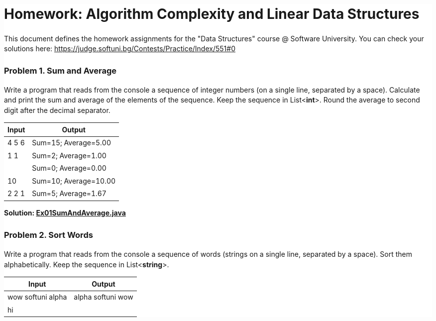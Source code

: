 # Homework: Algorithm Complexity and Linear Data Structures

This document defines the homework assignments for the "Data Structures" course @ Software University.
You can check your solutions here: https://judge.softuni.bg/Contests/Practice/Index/551#0

### Problem 1. Sum and Average

Write a program that reads from the console a sequence of integer numbers (on a single line, separated by a space). Calculate and print the sum and average of the elements of the sequence. Keep the sequence in List<**int**>. Round the average to second digit after the decimal separator.

<table>
<thead>
<tr>
<th>Input</th>
<th>Output</th>
</tr>
</thead>
<tbody>
<tr>
<td>4 5 6</td>
<td>Sum=15; Average=5.00</td>
</tr>
<tr>
<td>1 1</td>
<td>Sum=2; Average=1.00</td>
</tr>
<tr>
<td></td>
<td>Sum=0; Average=0.00</td>
</tr>
<tr>
<td>10</td>
<td>Sum=10; Average=10.00</td>
</tr>
<tr>
<td>2 2 1</td>
<td>Sum=5; Average=1.67</td>
</tr>
</tbody>
</table>

<p><b>Solution: <a href="./homework/src/Ex01SumAndAverage.java">Ex01SumAndAverage.java</a></b></p>

### Problem 2. Sort Words

Write a program that reads from the console a sequence of words (strings on a single line, separated by a space). Sort them alphabetically. Keep the sequence in List<**string**>.

<table>
<thead>
<tr>
<th>Input</th>
<th>Output</th>
</tr>
</thead>
<tbody>
<tr>
<td>wow softuni alpha</td>
<td>alpha softuni wow</td>
</tr>
<tr>
<td>hi</td>